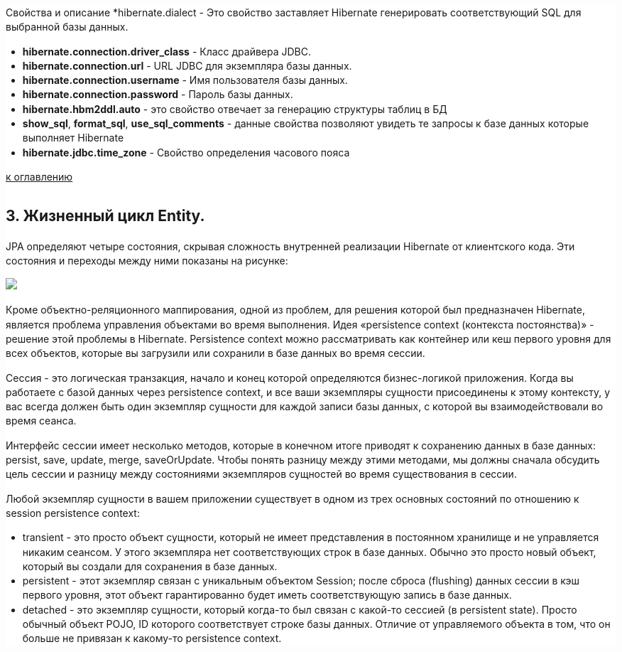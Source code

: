 Свойства и описание *hibernate.dialect - Это свойство заставляет Hibernate генерировать соответствующий SQL для 
выбранной базы данных.

+ **hibernate.connection.driver_class** - Класс драйвера JDBC.
+ **hibernate.connection.url** - URL JDBC для экземпляра базы данных.
+ **hibernate.connection.username** - Имя пользователя базы данных.
+ **hibernate.connection.password** - Пароль базы данных.
+ **hibernate.hbm2ddl.auto** - это свойство отвечает за генерацию структуры таблиц в БД
+ **show_sql**, **format_sql**, **use_sql_comments** - данные свойства позволяют увидеть те запросы к базе данных которые 
выполняет Hibernate
+ **hibernate.jdbc.time_zone** - Свойство определения часового пояса

[к оглавлению](#hibernate)

## 3. Жизненный цикл Entity.

JPA определяют четыре состояния, скрывая сложность внутренней реализации Hibernate от клиентского кода. Эти состояния и
переходы между ними показаны на рисунке:

![ ](../images/Hibernate/Entity.png)

Кроме объектно-реляционного маппирования, одной из проблем, для решения которой был предназначен Hibernate, является 
проблема управления объектами во время выполнения. Идея «persistence context (контекста постоянства)» - решение этой 
проблемы в Hibernate. Persistence context можно рассматривать как контейнер или кеш первого уровня для всех объектов, 
которые вы загрузили или сохранили в базе данных во время сессии.

Сессия - это логическая транзакция, начало и конец которой определяются бизнес-логикой приложения. Когда вы работаете с 
базой данных через persistence context, и все ваши экземпляры сущности присоединены к этому контексту, у вас всегда 
должен быть один экземпляр сущности для каждой записи базы данных, с которой вы взаимодействовали во время сеанса.

Интерфейс сессии имеет несколько методов, которые в конечном итоге приводят к сохранению данных в базе данных: persist, 
save, update, merge, saveOrUpdate. Чтобы понять разницу между этими методами, мы должны сначала обсудить цель сессии и 
разницу между состояниями экземпляров сущностей во время существования в сессии.

Любой экземпляр сущности в вашем приложении существует в одном из трех основных состояний по отношению к session 
persistence context:
* transient - это просто объект сущности, который не имеет представления в постоянном хранилище и не управляется никаким 
  сеансом. У этого экземпляра нет соответствующих строк в базе данных. Обычно это просто новый объект, который вы 
  создали для сохранения в базе данных.
* persistent - этот экземпляр связан с уникальным объектом Session; после сброса (flushing) данных сессии в кэш первого 
  уровня, этот объект гарантированно будет иметь соответствующую запись в базе данных.
* detached - это экземпляр сущности, который когда-то был связан с какой-то сессией (в persistent state). Просто обычный 
  объект POJO, ID которого соответствует строке базы данных. Отличие от управляемого объекта в том, что он больше не 
  привязан к какому-то persistence context.
